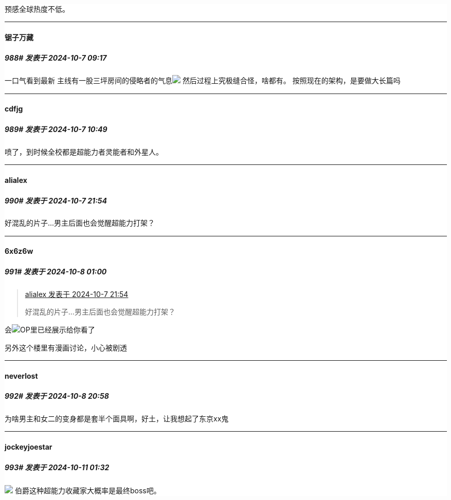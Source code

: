 预感全球热度不低。

*****

####  锯子万藏  
##### 988#       发表于 2024-10-7 09:17

一口气看到最新 主线有一股三坪房间的侵略者的气息<img src="https://static.saraba1st.com/image/smiley/face2017/026.png" referrerpolicy="no-referrer">
然后过程上究极缝合怪，啥都有。
按照现在的架构，是要做大长篇吗


*****

####  cdfjg  
##### 989#       发表于 2024-10-7 10:49

喷了，到时候全校都是超能力者灵能者和外星人。


*****

####  alialex  
##### 990#       发表于 2024-10-7 21:54

好混乱的片子...男主后面也会觉醒超能力打架？


*****

####  6x6z6w  
##### 991#       发表于 2024-10-8 01:00

<blockquote><a href="httphttps://bbs.saraba1st.com/2b/forum.php?mod=redirect&amp;goto=findpost&amp;pid=66394459&amp;ptid=1997514" target="_blank">alialex 发表于 2024-10-7 21:54</a>

好混乱的片子...男主后面也会觉醒超能力打架？</blockquote>
会<img src="https://static.saraba1st.com/image/smiley/face2017/045.png" referrerpolicy="no-referrer">OP里已经展示给你看了

另外这个楼里有漫画讨论，小心被剧透


*****

####  neverlost  
##### 992#       发表于 2024-10-8 20:58

为啥男主和女二的变身都是套半个面具啊，好土，让我想起了东京xx鬼


*****

####  jockeyjoestar  
##### 993#       发表于 2024-10-11 01:32

<img src="https://static.saraba1st.com/image/smiley/face2017/009.gif" referrerpolicy="no-referrer"> 伯爵这种超能力收藏家大概率是最终boss吧。

